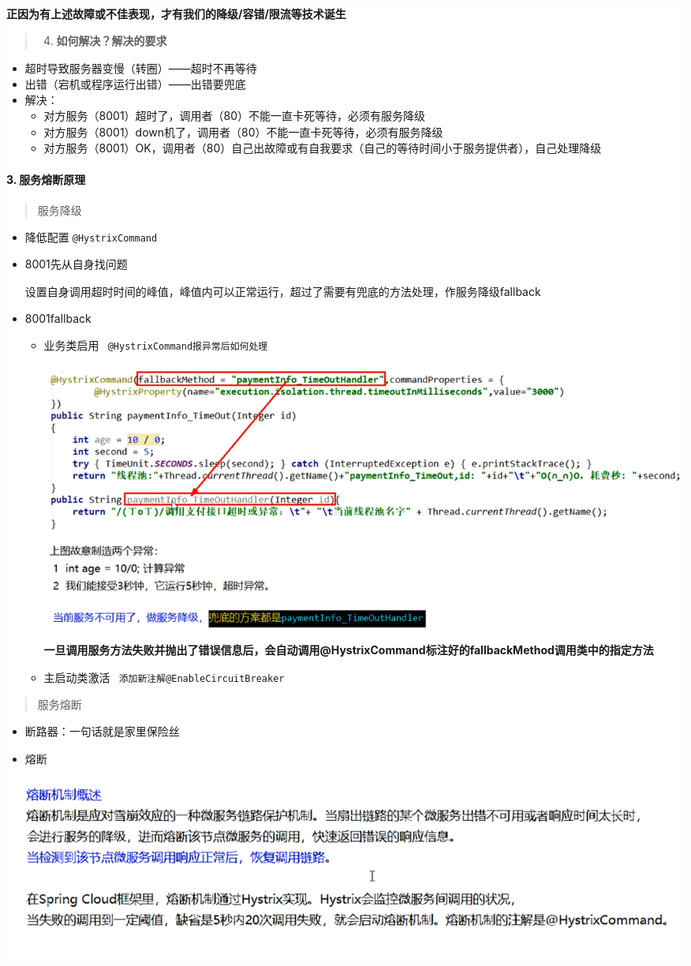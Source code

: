 **正因为有上述故障或不佳表现，才有我们的降级/容错/限流等技术诞生**

> 4. **如何解决？解决的要求**

- 超时导致服务器变慢（转圈）——超时不再等待
- 出错（宕机或程序运行出错）——出错要兜底
- 解决：
  - 对方服务（8001）超时了，调用者（80）不能一直卡死等待，必须有服务降级
  - 对方服务（8001）down机了，调用者（80）不能一直卡死等待，必须有服务降级
  - 对方服务（8001）OK，调用者（80）自己出故障或有自我要求（自己的等待时间小于服务提供者），自己处理降级

#### 3. 服务熔断原理

> 服务降级

- 降低配置   `@HystrixCommand`

- 8001先从自身找问题

  设置自身调用超时时间的峰值，峰值内可以正常运行，超过了需要有兜底的方法处理，作服务降级fallback

- 8001fallback

  - 业务类启用  ` @HystrixCommand报异常后如何处理`

    ![28](img/28.png)

    **一旦调用服务方法失败并抛出了错误信息后，会自动调用@HystrixCommand标注好的fallbackMethod调用类中的指定方法**

  - 主启动类激活  ` 添加新注解@EnableCircuitBreaker`

> 服务熔断

- 断路器：一句话就是家里保险丝

- 熔断

  ![29](img/29.png)
